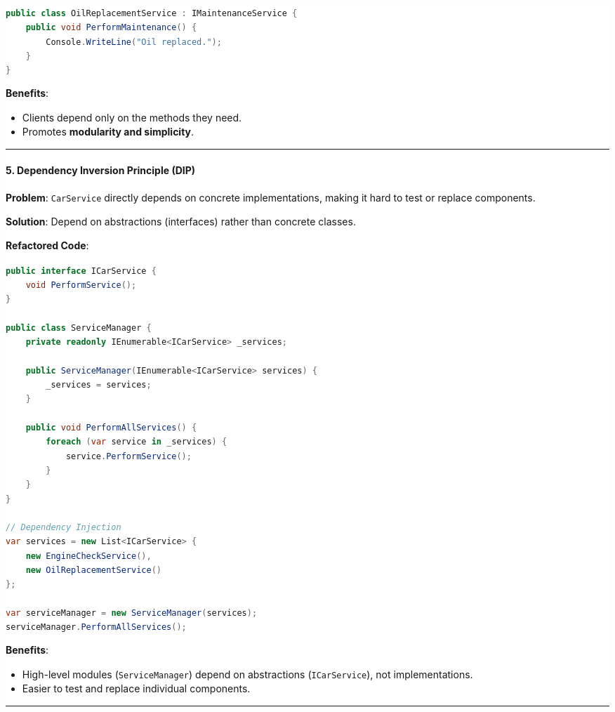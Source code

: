 ```csharp
public class OilReplacementService : IMaintenanceService {
    public void PerformMaintenance() {
        Console.WriteLine("Oil replaced.");
    }
}
```

**Benefits**:
- Clients depend only on the methods they need.
- Promotes **modularity and simplicity**.

---

#### **5. Dependency Inversion Principle (DIP)**

**Problem**:
`CarService` directly depends on concrete implementations, making it hard to test or replace components.

**Solution**:
Depend on abstractions (interfaces) rather than concrete classes.

**Refactored Code**:
```csharp
public interface ICarService {
    void PerformService();
}

public class ServiceManager {
    private readonly IEnumerable<ICarService> _services;

    public ServiceManager(IEnumerable<ICarService> services) {
        _services = services;
    }

    public void PerformAllServices() {
        foreach (var service in _services) {
            service.PerformService();
        }
    }
}

// Dependency Injection
var services = new List<ICarService> {
    new EngineCheckService(),
    new OilReplacementService()
};

var serviceManager = new ServiceManager(services);
serviceManager.PerformAllServices();
```

**Benefits**:
- High-level modules (`ServiceManager`) depend on abstractions (`ICarService`), not implementations.
- Easier to test and replace individual components.

---